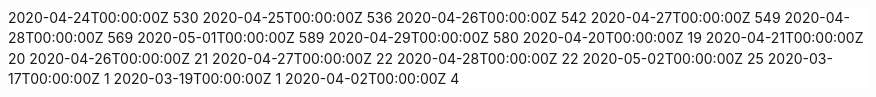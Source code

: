   </tr>
  <tr>
    <td>2020-04-24T00:00:00Z</td>
    <td>530</td>
  </tr>
  <tr>
    <td>2020-04-25T00:00:00Z</td>
    <td>536</td>
  </tr>
  <tr>
    <td>2020-04-26T00:00:00Z</td>
    <td>542</td>
  </tr>
  <tr>
    <td>2020-04-27T00:00:00Z</td>
    <td>549</td>
  </tr>
  <tr>
    <td>2020-04-28T00:00:00Z</td>
    <td>569</td>
  </tr>
  <tr>
    <td>2020-05-01T00:00:00Z</td>
    <td>589</td>
  </tr>
  <tr>
    <td>2020-04-29T00:00:00Z</td>
    <td>580</td>
  </tr>
  <tr>
    <td>2020-04-20T00:00:00Z</td>
    <td>19</td>
  </tr>
  <tr>
    <td>2020-04-21T00:00:00Z</td>
    <td>20</td>
  </tr>
  <tr>
    <td>2020-04-26T00:00:00Z</td>
    <td>21</td>
  </tr>
  <tr>
    <td>2020-04-27T00:00:00Z</td>
    <td>22</td>
  </tr>
  <tr>
    <td>2020-04-28T00:00:00Z</td>
    <td>22</td>
  </tr>
  <tr>
    <td>2020-05-02T00:00:00Z</td>
    <td>25</td>
  </tr>
  <tr>
    <td>2020-03-17T00:00:00Z</td>
    <td>1</td>
  </tr>
  <tr>
    <td>2020-03-19T00:00:00Z</td>
    <td>1</td>
  </tr>
  <tr>
    <td>2020-04-02T00:00:00Z</td>
    <td>4</td>